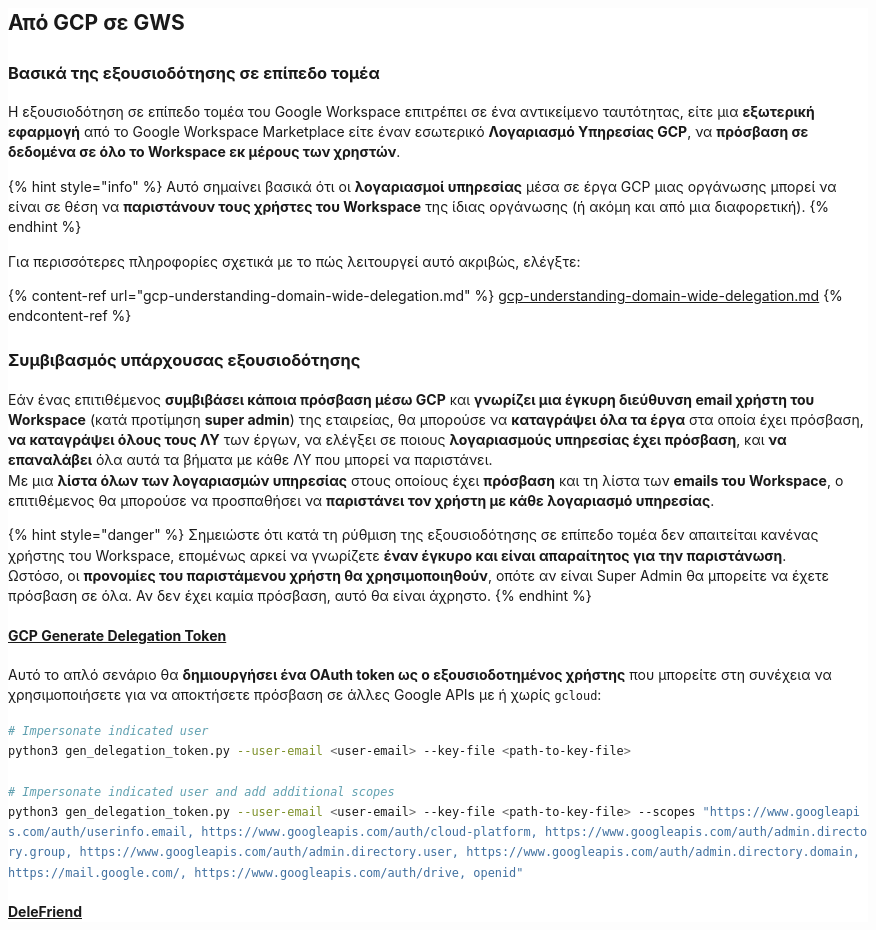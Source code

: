 ## **Από GCP σε GWS**

### **Βασικά της εξουσιοδότησης σε επίπεδο τομέα**

Η εξουσιοδότηση σε επίπεδο τομέα του Google Workspace επιτρέπει σε ένα αντικείμενο ταυτότητας, είτε μια **εξωτερική εφαρμογή** από το Google Workspace Marketplace είτε έναν εσωτερικό **Λογαριασμό Υπηρεσίας GCP**, να **πρόσβαση σε δεδομένα σε όλο το Workspace εκ μέρους των χρηστών**.

{% hint style="info" %}
Αυτό σημαίνει βασικά ότι οι **λογαριασμοί υπηρεσίας** μέσα σε έργα GCP μιας οργάνωσης μπορεί να είναι σε θέση να **παριστάνουν τους χρήστες του Workspace** της ίδιας οργάνωσης (ή ακόμη και από μια διαφορετική).
{% endhint %}

Για περισσότερες πληροφορίες σχετικά με το πώς λειτουργεί αυτό ακριβώς, ελέγξτε:

{% content-ref url="gcp-understanding-domain-wide-delegation.md" %}
[gcp-understanding-domain-wide-delegation.md](gcp-understanding-domain-wide-delegation.md)
{% endcontent-ref %}

### Συμβιβασμός υπάρχουσας εξουσιοδότησης

Εάν ένας επιτιθέμενος **συμβιβάσει κάποια πρόσβαση μέσω GCP** και **γνωρίζει μια έγκυρη διεύθυνση email χρήστη του Workspace** (κατά προτίμηση **super admin**) της εταιρείας, θα μπορούσε να **καταγράψει όλα τα έργα** στα οποία έχει πρόσβαση, **να καταγράψει όλους τους ΛΥ** των έργων, να ελέγξει σε ποιους **λογαριασμούς υπηρεσίας έχει πρόσβαση**, και **να επαναλάβει** όλα αυτά τα βήματα με κάθε ΛΥ που μπορεί να παριστάνει.\
Με μια **λίστα όλων των λογαριασμών υπηρεσίας** στους οποίους έχει **πρόσβαση** και τη λίστα των **emails του Workspace**, ο επιτιθέμενος θα μπορούσε να προσπαθήσει να **παριστάνει τον χρήστη με κάθε λογαριασμό υπηρεσίας**.

{% hint style="danger" %}
Σημειώστε ότι κατά τη ρύθμιση της εξουσιοδότησης σε επίπεδο τομέα δεν απαιτείται κανένας χρήστης του Workspace, επομένως αρκεί να γνωρίζετε **έναν έγκυρο και είναι απαραίτητος για την παριστάνωση**.\
Ωστόσο, οι **προνομίες του παριστάμενου χρήστη θα χρησιμοποιηθούν**, οπότε αν είναι Super Admin θα μπορείτε να έχετε πρόσβαση σε όλα. Αν δεν έχει καμία πρόσβαση, αυτό θα είναι άχρηστο.
{% endhint %}

#### [GCP Generate Delegation Token](https://github.com/carlospolop/gcp_gen_delegation_token)

Αυτό το απλό σενάριο θα **δημιουργήσει ένα OAuth token ως ο εξουσιοδοτημένος χρήστης** που μπορείτε στη συνέχεια να χρησιμοποιήσετε για να αποκτήσετε πρόσβαση σε άλλες Google APIs με ή χωρίς `gcloud`:
```bash
# Impersonate indicated user
python3 gen_delegation_token.py --user-email <user-email> --key-file <path-to-key-file>

# Impersonate indicated user and add additional scopes
python3 gen_delegation_token.py --user-email <user-email> --key-file <path-to-key-file> --scopes "https://www.googleapis.com/auth/userinfo.email, https://www.googleapis.com/auth/cloud-platform, https://www.googleapis.com/auth/admin.directory.group, https://www.googleapis.com/auth/admin.directory.user, https://www.googleapis.com/auth/admin.directory.domain, https://mail.google.com/, https://www.googleapis.com/auth/drive, openid"
```
#### [**DeleFriend**](https://github.com/axon-git/DeleFriend)
